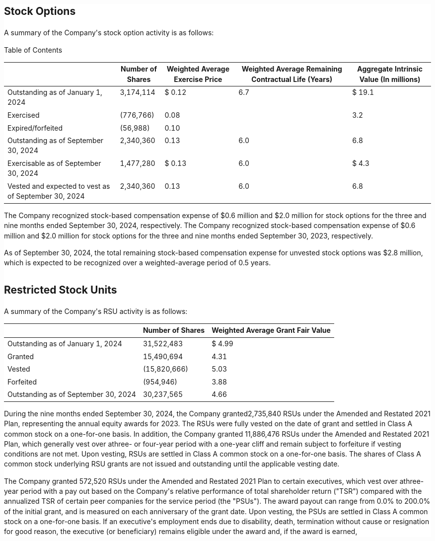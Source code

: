 ## Stock Options

A summary of the Company's stock option activity is as follows:

Table of Contents

|                                                      | Number of Shares   | Weighted Average Exercise Price   | Weighted Average Remaining Contractual Life (Years)   | Aggregate Intrinsic Value (In millions)   |
|------------------------------------------------------|--------------------|-----------------------------------|-------------------------------------------------------|-------------------------------------------|
| Outstanding as of January 1, 2024                    | 3,174,114          | $ 0.12                            | 6.7                                                   | $ 19.1                                    |
| Exercised                                            | (776,766)          | 0.08                              |                                                       | 3.2                                       |
| Expired/forfeited                                    | (56,988)           | 0.10                              |                                                       |                                           |
| Outstanding as of September 30, 2024                 | 2,340,360          | 0.13                              | 6.0                                                   | 6.8                                       |
| Exercisable as of September 30, 2024                 | 1,477,280          | $ 0.13                            | 6.0                                                   | $ 4.3                                     |
| Vested and expected to vest as of September 30, 2024 | 2,340,360          | 0.13                              | 6.0                                                   | 6.8                                       |

The Company recognized stock-based compensation expense of $0.6 million and $2.0 million for stock options for the three and nine months ended September 30, 2024, respectively. The Company recognized stock-based compensation expense of $0.6 million and $2.0 million for stock options for the three and nine months ended September 30, 2023, respectively.

As of September 30, 2024, the total remaining stock-based compensation expense for unvested stock options was $2.8 million, which is expected to be recognized over a weighted-average period of 0.5 years.

## Restricted Stock Units

A summary of the Company's RSU activity is as follows:

|                                      | Number of Shares   | Weighted Average Grant Fair Value   |
|--------------------------------------|--------------------|-------------------------------------|
| Outstanding as of January 1, 2024    | 31,522,483         | $ 4.99                              |
| Granted                              | 15,490,694         | 4.31                                |
| Vested                               | (15,820,666)       | 5.03                                |
| Forfeited                            | (954,946)          | 3.88                                |
| Outstanding as of September 30, 2024 | 30,237,565         | 4.66                                |

During the nine months ended September 30, 2024, the Company granted2,735,840 RSUs under the Amended and Restated 2021 Plan, representing the annual equity awards for 2023. The RSUs were fully vested on the date of grant and settled in Class A common stock on a one-for-one basis. In addition, the Company granted 11,886,476 RSUs under the Amended and Restated 2021 Plan, which generally vest over athree- or four-year period with a one-year cliff and remain subject to forfeiture if vesting conditions are not met. Upon vesting, RSUs are settled in Class A common stock on a one-for-one basis. The shares of Class A common stock underlying RSU grants are not issued and outstanding until the applicable vesting date.

The Company granted 572,520 RSUs under the Amended and Restated 2021 Plan to certain executives, which vest over athree-year period with a pay out based on the Company's relative performance of total shareholder return ("TSR") compared with the annualized TSR of certain peer companies for the service period (the "PSUs"). The award payout can range from 0.0% to 200.0% of the initial grant, and is measured on each anniversary of the grant date. Upon vesting, the PSUs are settled in Class A common stock on a one-for-one basis. If an executive's employment ends due to disability, death, termination without cause or resignation for good reason, the executive (or beneficiary) remains eligible under the award and, if the award is earned,
